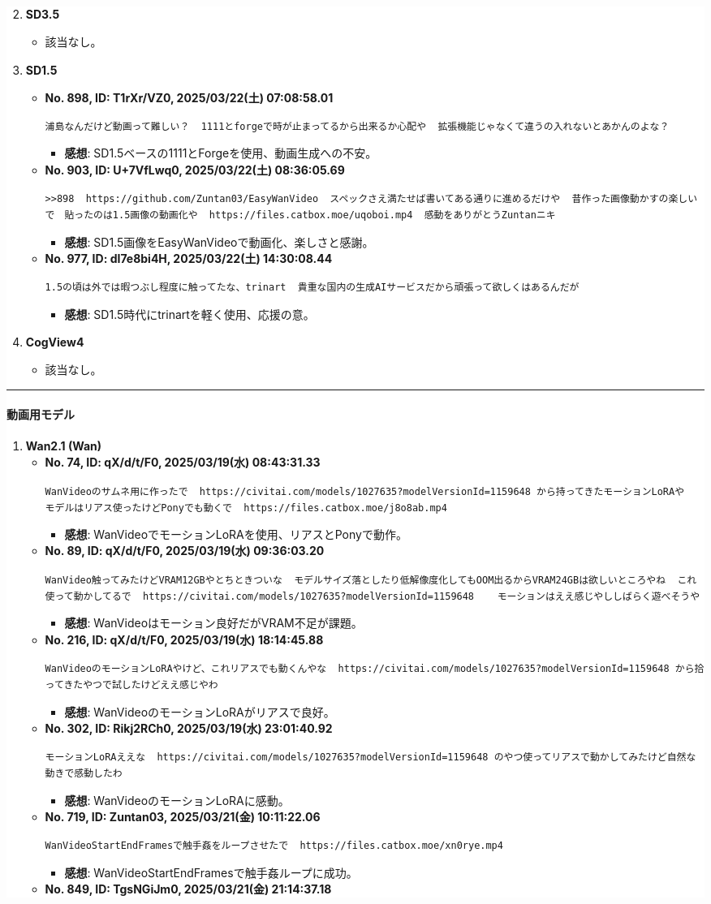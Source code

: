 2. **SD3.5**
   - 該当なし。

3. **SD1.5**
   - **No. 898, ID: T1rXr/VZ0, 2025/03/22(土) 07:08:58.01**
     ```
     浦島なんだけど動画って難しい？  1111とforgeで時が止まってるから出来るか心配や  拡張機能じゃなくて違うの入れないとあかんのよな？
     ```
     - **感想**: SD1.5ベースの1111とForgeを使用、動画生成への不安。
   - **No. 903, ID: U+7VfLwq0, 2025/03/22(土) 08:36:05.69**
     ```
     >>898  https://github.com/Zuntan03/EasyWanVideo  スペックさえ満たせば書いてある通りに進めるだけや  昔作った画像動かすの楽しいで　貼ったのは1.5画像の動画化や  https://files.catbox.moe/uqoboi.mp4  感動をありがとうZuntanニキ
     ```
     - **感想**: SD1.5画像をEasyWanVideoで動画化、楽しさと感謝。
   - **No. 977, ID: dI7e8bi4H, 2025/03/22(土) 14:30:08.44**
     ```
     1.5の頃は外では暇つぶし程度に触ってたな、trinart  貴重な国内の生成AIサービスだから頑張って欲しくはあるんだが
     ```
     - **感想**: SD1.5時代にtrinartを軽く使用、応援の意。

4. **CogView4**
   - 該当なし。

---

#### 動画用モデル

1. **Wan2.1 (Wan)**
   - **No. 74, ID: qX/d/t/F0, 2025/03/19(水) 08:43:31.33**
     ```
     WanVideoのサムネ用に作ったで  https://civitai.com/models/1027635?modelVersionId=1159648 から持ってきたモーションLoRAや  モデルはリアス使ったけどPonyでも動くで  https://files.catbox.moe/j8o8ab.mp4
     ```
     - **感想**: WanVideoでモーションLoRAを使用、リアスとPonyで動作。
   - **No. 89, ID: qX/d/t/F0, 2025/03/19(水) 09:36:03.20**
     ```
     WanVideo触ってみたけどVRAM12GBやとちときついな  モデルサイズ落としたり低解像度化してもOOM出るからVRAM24GBは欲しいところやね  これ使って動かしてるで  https://civitai.com/models/1027635?modelVersionId=1159648    モーションはええ感じやししばらく遊べそうや
     ```
     - **感想**: WanVideoはモーション良好だがVRAM不足が課題。
   - **No. 216, ID: qX/d/t/F0, 2025/03/19(水) 18:14:45.88**
     ```
     WanVideoのモーションLoRAやけど、これリアスでも動くんやな  https://civitai.com/models/1027635?modelVersionId=1159648 から拾ってきたやつで試したけどええ感じやわ
     ```
     - **感想**: WanVideoのモーションLoRAがリアスで良好。
   - **No. 302, ID: Rikj2RCh0, 2025/03/19(水) 23:01:40.92**
     ```
     モーションLoRAええな  https://civitai.com/models/1027635?modelVersionId=1159648 のやつ使ってリアスで動かしてみたけど自然な動きで感動したわ
     ```
     - **感想**: WanVideoのモーションLoRAに感動。
   - **No. 719, ID: Zuntan03, 2025/03/21(金) 10:11:22.06**
     ```
     WanVideoStartEndFramesで触手姦をループさせたで  https://files.catbox.moe/xn0rye.mp4
     ```
     - **感想**: WanVideoStartEndFramesで触手姦ループに成功。
   - **No. 849, ID: TgsNGiJm0, 2025/03/21(金) 21:14:37.18**
     ```